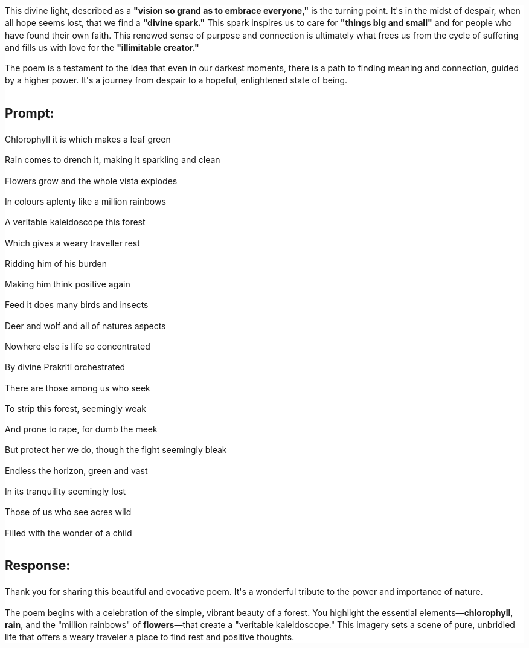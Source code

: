 This divine light, described as a **"vision so grand as to embrace everyone,"** is the turning point. It's in the midst of despair, when all hope seems lost, that we find a **"divine spark."** This spark inspires us to care for **"things big and small"** and for people who have found their own faith. This renewed sense of purpose and connection is ultimately what frees us from the cycle of suffering and fills us with love for the **"illimitable creator."**

The poem is a testament to the idea that even in our darkest moments, there is a path to finding meaning and connection, guided by a higher power. It's a journey from despair to a hopeful, enlightened state of being.

## Prompt:
Chlorophyll it is which makes a leaf green

Rain comes to drench it, making it sparkling and clean

Flowers grow and the whole vista explodes

In colours aplenty like a million rainbows

A veritable kaleidoscope this forest

Which gives a weary traveller rest

Ridding him of his burden

Making him think positive again

Feed it does many birds and insects

Deer and wolf and all of natures aspects

Nowhere else is life so concentrated

By divine Prakriti orchestrated

There are those among us who seek

To strip this forest, seemingly weak

And prone to rape, for dumb the meek

But protect her we do, though the fight seemingly bleak

Endless the horizon, green and vast

In its tranquility seemingly lost

Those of us who see acres wild

Filled with the wonder of a child

## Response:
Thank you for sharing this beautiful and evocative poem. It's a wonderful tribute to the power and importance of nature.

The poem begins with a celebration of the simple, vibrant beauty of a forest. You highlight the essential elements—**chlorophyll**, **rain**, and the "million rainbows" of **flowers**—that create a "veritable kaleidoscope." This imagery sets a scene of pure, unbridled life that offers a weary traveler a place to find rest and positive thoughts.
